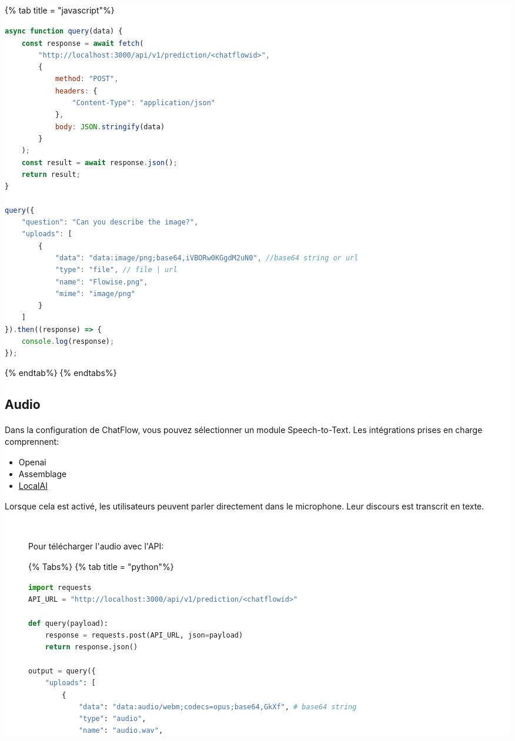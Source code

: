 {% tab title = "javascript"%}
```javascript
async function query(data) {
    const response = await fetch(
        "http://localhost:3000/api/v1/prediction/<chatflowid>",
        {
            method: "POST",
            headers: {
                "Content-Type": "application/json"
            },
            body: JSON.stringify(data)
        }
    );
    const result = await response.json();
    return result;
}

query({
    "question": "Can you describe the image?",
    "uploads": [
        {
            "data": "data:image/png;base64,iVBORw0KGgdM2uN0", //base64 string or url
            "type": "file", // file | url
            "name": "Flowise.png",
            "mime": "image/png"
        }
    ]
}).then((response) => {
    console.log(response);
});
```
{% endtab%}
{% endtabs%}

## Audio

Dans la configuration de ChatFlow, vous pouvez sélectionner un module Speech-to-Text. Les intégrations prises en charge comprennent:

* Openai
* Assemblage
* [LocalAI](../integrations/langchain/chat-models/chatlocalai.md)

Lorsque cela est activé, les utilisateurs peuvent parler directement dans le microphone. Leur discours est transcrit en texte.

<div align = "Left"> <Figure> <img src = "../. GitBook / Assets / Image (2) (1) (1) (1) (1) (1) (1) (1) (1). <gigne> <img src = "../. GitBook / Assets / Captures 2024-02-29 012538.png" alt = "" width = "431"> <figcaption> </gigcaption> </ figure> </ div>

Pour télécharger l'audio avec l'API:

{% Tabs%}
{% tab title = "python"%}
```python
import requests
API_URL = "http://localhost:3000/api/v1/prediction/<chatflowid>"

def query(payload):
    response = requests.post(API_URL, json=payload)
    return response.json()
    
output = query({
    "uploads": [
        {
            "data": "data:audio/webm;codecs=opus;base64,GkXf", # base64 string
            "type": "audio",
            "name": "audio.wav",
```